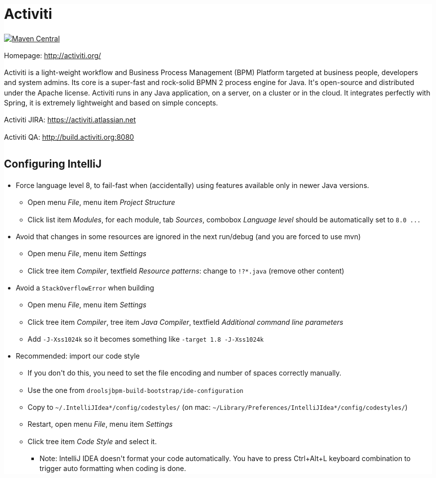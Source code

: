 Activiti
========

[![Maven Central](https://maven-badges.herokuapp.com/maven-central/org.activiti/activiti-engine/badge.svg)](https://maven-badges.herokuapp.com/maven-central/org.activiti/activiti-engine)

Homepage: http://activiti.org/


Activiti is a light-weight workflow and Business Process Management (BPM) Platform targeted at business people, developers and system admins. Its core is a super-fast and rock-solid BPMN 2 process engine for Java. It's open-source and distributed under the Apache license. Activiti runs in any Java application, on a server, on a cluster or in the cloud. It integrates perfectly with Spring, it is extremely lightweight and based on simple concepts. 

Activiti JIRA: https://activiti.atlassian.net

Activiti QA: http://build.activiti.org:8080


Configuring IntelliJ
--------------------

* Force language level 8, to fail-fast when (accidentally) using features available only in newer Java versions.

    * Open menu *File*, menu item *Project Structure*

    * Click list item *Modules*, for each module, tab *Sources*, combobox *Language level* should be automatically set to `8.0 ...`

* Avoid that changes in some resources are ignored in the next run/debug (and you are forced to use mvn)

    * Open menu *File*, menu item *Settings*

    * Click tree item *Compiler*, textfield *Resource patterns*: change to `!?*.java` (remove other content)

* Avoid a `StackOverflowError` when building

    * Open menu *File*, menu item *Settings*

    * Click tree item *Compiler*, tree item *Java Compiler*, textfield *Additional command line parameters*

    * Add `-J-Xss1024k` so it becomes something like `-target 1.8 -J-Xss1024k`


* Recommended: import our code style

    * If you don't do this, you need to set the file encoding and number of spaces correctly manually.

    * Use the one from `droolsjbpm-build-bootstrap/ide-configuration`

    * Copy to `~/.IntelliJIdea*/config/codestyles/` (on mac: `~/Library/Preferences/IntelliJIdea*/config/codestyles/`)

    * Restart, open menu *File*, menu item *Settings*

    * Click tree item *Code Style* and select it.

        * Note: IntelliJ IDEA doesn't format your code automatically. You have to press Ctrl+Alt+L keyboard combination to trigger auto formatting when coding is done.
